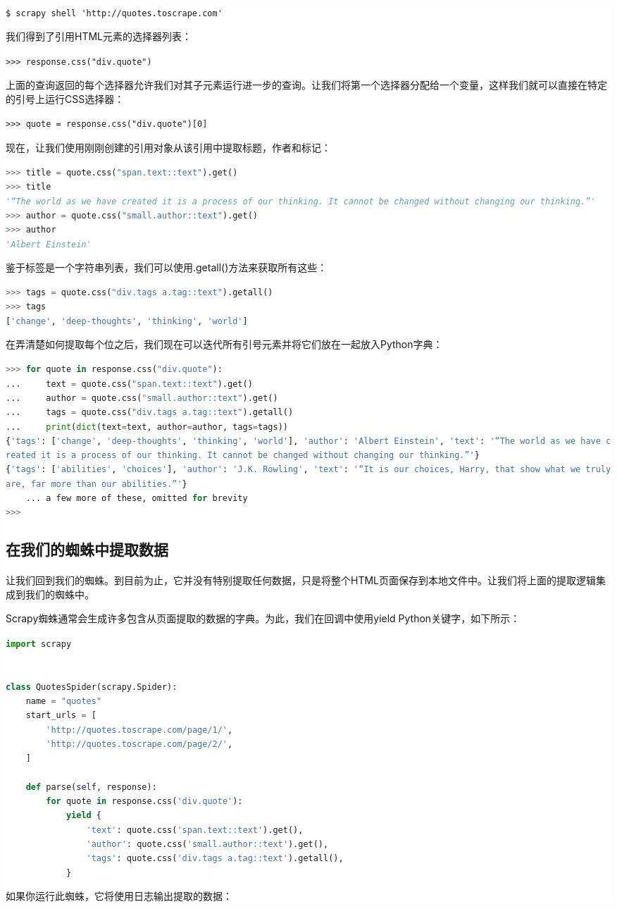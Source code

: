 `$ scrapy shell 'http://quotes.toscrape.com'`

我们得到了引用HTML元素的选择器列表：

`>>> response.css("div.quote")`

上面的查询返回的每个选择器允许我们对其子元素运行进一步的查询。让我们将第一个选择器分配给一个变量，这样我们就可以直接在特定的引号上运行CSS选择器：

`>>> quote = response.css("div.quote")[0]`

现在，让我们使用刚刚创建的引用对象从该引用中提取标题，作者和标记：
```python
>>> title = quote.css("span.text::text").get()
>>> title
'“The world as we have created it is a process of our thinking. It cannot be changed without changing our thinking.”'
>>> author = quote.css("small.author::text").get()
>>> author
'Albert Einstein'
```
鉴于标签是一个字符串列表，我们可以使用.getall()方法来获取所有这些：
```python
>>> tags = quote.css("div.tags a.tag::text").getall()
>>> tags
['change', 'deep-thoughts', 'thinking', 'world']
```
在弄清楚如何提取每个位之后，我们现在可以迭代所有引号元素并将它们放在一起放入Python字典：
```python
>>> for quote in response.css("div.quote"):
...     text = quote.css("span.text::text").get()
...     author = quote.css("small.author::text").get()
...     tags = quote.css("div.tags a.tag::text").getall()
...     print(dict(text=text, author=author, tags=tags))
{'tags': ['change', 'deep-thoughts', 'thinking', 'world'], 'author': 'Albert Einstein', 'text': '“The world as we have created it is a process of our thinking. It cannot be changed without changing our thinking.”'}
{'tags': ['abilities', 'choices'], 'author': 'J.K. Rowling', 'text': '“It is our choices, Harry, that show what we truly are, far more than our abilities.”'}
    ... a few more of these, omitted for brevity
>>>
```
## 在我们的蜘蛛中提取数据
让我们回到我们的蜘蛛。到目前为止，它并没有特别提取任何数据，只是将整个HTML页面保存到本地文件中。让我们将上面的提取逻辑集成到我们的蜘蛛中。

Scrapy蜘蛛通常会生成许多包含从页面提取的数据的字典。为此，我们在回调中使用yield Python关键字，如下所示：
```python
import scrapy


class QuotesSpider(scrapy.Spider):
    name = "quotes"
    start_urls = [
        'http://quotes.toscrape.com/page/1/',
        'http://quotes.toscrape.com/page/2/',
    ]

    def parse(self, response):
        for quote in response.css('div.quote'):
            yield {
                'text': quote.css('span.text::text').get(),
                'author': quote.css('small.author::text').get(),
                'tags': quote.css('div.tags a.tag::text').getall(),
            }
```
如果你运行此蜘蛛，它将使用日志输出提取的数据：
```python
```